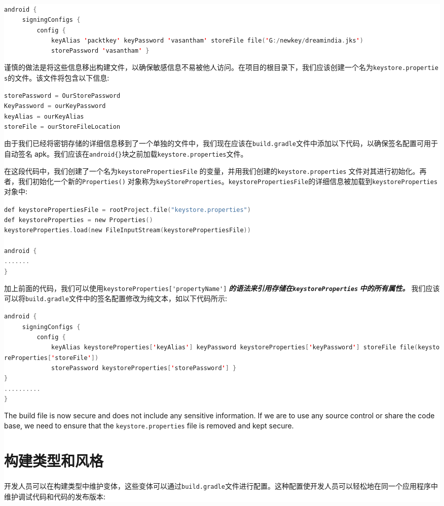 ```kt
android {
     signingConfigs {
         config {
             keyAlias 'packtkey' keyPassword 'vasantham' storeFile file('G:/newkey/dreamindia.jks')
             storePassword 'vasantham' } 

```

谨慎的做法是将这些信息移出构建文件，以确保敏感信息不易被他人访问。在项目的根目录下，我们应该创建一个名为`keystore.properties`的文件。该文件将包含以下信息:

```kt
storePassword = OurStorePassword
KeyPassword = ourKeyPassword
keyAlias = ourKeyAlias
storeFile = ourStoreFileLocation
```

由于我们已经将密钥存储的详细信息移到了一个单独的文件中，我们现在应该在`build.gradle`文件中添加以下代码，以确保签名配置可用于自动签名 apk。我们应该在`android{}`块之前加载`keystore.properties`文件。

在这段代码中，我们创建了一个名为`keystorePropertiesFile` 的变量，并用我们创建的`keystore.properties` 文件对其进行初始化。再者，我们初始化一个新的`Properties()` 对象称为`keyStoreProperties`。`keystorePropertiesFile`的详细信息被加载到`keystoreProperties`对象中:

```kt
def keystorePropertiesFile = rootProject.file("keystore.properties")
def keystoreProperties = new Properties()
keystoreProperties.load(new FileInputStream(keystorePropertiesFile))

android {
.......
}
```

加上前面的代码，我们可以使用`keystoreProperties['propertyName']` ***的语法来引用存储在`keystoreProperties` 中的所有属性。*** 我们应该可以将`build.gradle`文件中的签名配置修改为纯文本，如以下代码所示:

```kt
android {
     signingConfigs {
         config {
             keyAlias keystoreProperties['keyAlias'] keyPassword keystoreProperties['keyPassword'] storeFile file(keystoreProperties['storeFile'])
             storePassword keystoreProperties['storePassword'] } 
}
..........
}
```

The build file is now secure and does not include any sensitive information. If we are to use any source control or share the code base, we need to ensure that the `keystore.properties` file is removed and kept secure.

# 构建类型和风格

开发人员可以在构建类型中维护变体，这些变体可以通过`build.gradle`文件进行配置。这种配置使开发人员可以轻松地在同一个应用程序中维护调试代码和代码的发布版本:

